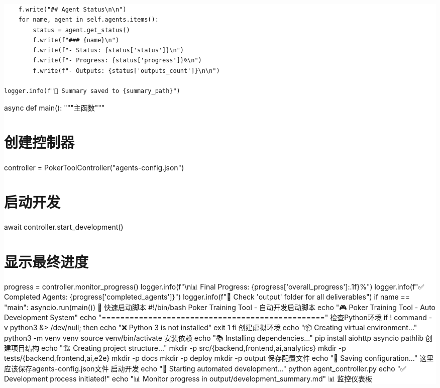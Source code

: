         f.write("## Agent Status\n\n")
        for name, agent in self.agents.items():
            status = agent.get_status()
            f.write(f"### {name}\n")
            f.write(f"- Status: {status['status']}\n")
            f.write(f"- Progress: {status['progress']}%\n")
            f.write(f"- Outputs: {status['outputs_count']}\n\n")
    
    logger.info(f"📄 Summary saved to {summary_path}")
async def main():
"""主函数"""
# 创建控制器
controller = PokerToolController("agents-config.json")
# 启动开发
await controller.start_development()

# 显示最终进度
progress = controller.monitor_progress()
logger.info(f"\n📊 Final Progress: {progress['overall_progress']:.1f}%")
logger.info(f"✅ Completed Agents: {progress['completed_agents']}")
logger.info(f"📁 Check 'output' folder for all deliverables")
if name == "main":
asyncio.run(main())
</artifact>
🔧 快速启动脚本
<artifact id="quick-start" type="application/vnd.ant.code" language="bash" title="start_development.sh">
#!/bin/bash
Poker Training Tool - 自动开发启动脚本
echo "🎮 Poker Training Tool - Auto Development System"
echo "================================================"
检查Python环境
if ! command -v python3 &> /dev/null; then
echo "❌ Python 3 is not installed"
exit 1
fi
创建虚拟环境
echo "📦 Creating virtual environment..."
python3 -m venv venv
source venv/bin/activate
安装依赖
echo "📚 Installing dependencies..."
pip install aiohttp asyncio pathlib
创建项目结构
echo "🏗️ Creating project structure..."
mkdir -p src/{backend,frontend,ai,analytics}
mkdir -p tests/{backend,frontend,ai,e2e}
mkdir -p docs
mkdir -p deploy
mkdir -p output
保存配置文件
echo "💾 Saving configuration..."
这里应该保存agents-config.json文件
启动开发
echo "🚀 Starting automated development..."
python agent_controller.py
echo "✅ Development process initiated!"
echo "📊 Monitor progress in output/development_summary.md"
</artifact>
📊 监控仪表板